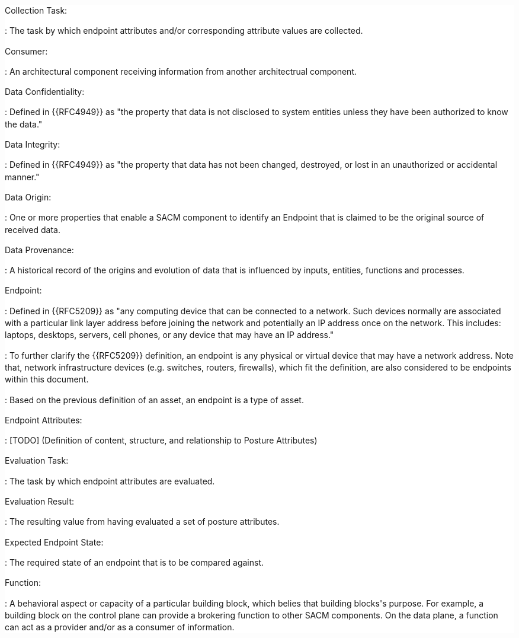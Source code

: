 Collection Task:

: The task by which endpoint attributes and/or corresponding attribute values are collected.

Consumer:

: An architectural component receiving information from another architectrual component.

Data Confidentiality:

: Defined in {{RFC4949}} as "the property that data is not disclosed to system entities unless they have been authorized to know the data."

Data Integrity:

: Defined in {{RFC4949}} as "the property that data has not been changed, destroyed, or lost in an unauthorized or accidental manner."

Data Origin:

: One or more properties that enable a SACM component to identify an Endpoint that is claimed to be the original source of received data.

Data Provenance:

: A historical record of the origins and evolution of data that is influenced by inputs, entities, functions and processes.

Endpoint:

: Defined in {{RFC5209}} as "any computing device that can be connected to a network.  Such devices normally are associated with a particular link layer address before joining the network and potentially an IP address once on the network.  This includes: laptops, desktops, servers, cell phones, or any device that may have an IP address."

: To further clarify the {{RFC5209}} definition, an endpoint is any physical or virtual device that may have a network address.  Note that, network infrastructure devices (e.g. switches, routers, firewalls), which fit the definition, are also considered to be endpoints within this document.

: Based on the previous definition of an asset, an endpoint is a type of asset.

Endpoint Attributes:

: [TODO] (Definition of content, structure, and relationship to Posture Attributes)

Evaluation Task:

: The task by which endpoint attributes are evaluated.

Evaluation Result:

: The resulting value from having evaluated a set of posture attributes.

Expected Endpoint State:

: The required state of an endpoint that is to be compared against.

Function:

: A behavioral aspect or capacity of a particular building block, which belies that building blocks's purpose.  For example, a building block on the control plane can provide a brokering function to other SACM components. On the data plane, a function can act as a provider and/or as a consumer of information.
